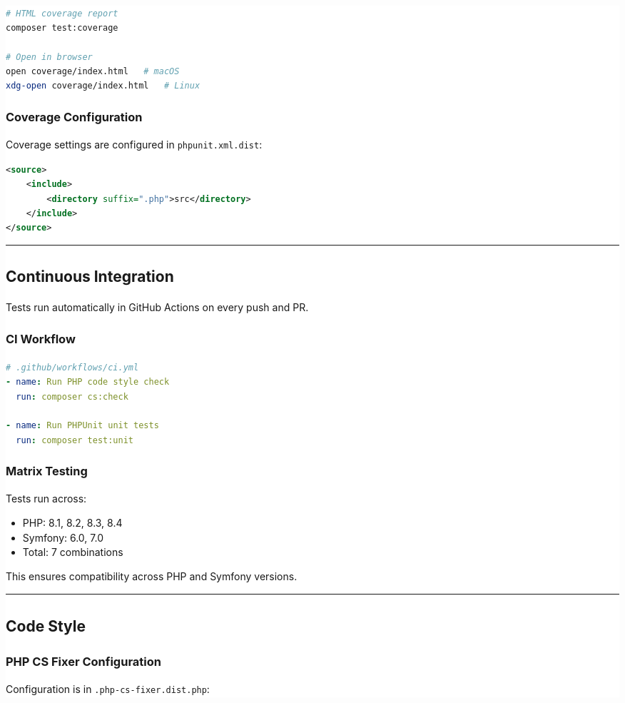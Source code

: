 ```bash
# HTML coverage report
composer test:coverage

# Open in browser
open coverage/index.html   # macOS
xdg-open coverage/index.html   # Linux
```

### Coverage Configuration

Coverage settings are configured in `phpunit.xml.dist`:

```xml
<source>
    <include>
        <directory suffix=".php">src</directory>
    </include>
</source>
```

---

## Continuous Integration

Tests run automatically in GitHub Actions on every push and PR.

### CI Workflow

```yaml
# .github/workflows/ci.yml
- name: Run PHP code style check
  run: composer cs:check

- name: Run PHPUnit unit tests
  run: composer test:unit
```

### Matrix Testing

Tests run across:
- PHP: 8.1, 8.2, 8.3, 8.4
- Symfony: 6.0, 7.0
- Total: 7 combinations

This ensures compatibility across PHP and Symfony versions.

---

## Code Style

### PHP CS Fixer Configuration

Configuration is in `.php-cs-fixer.dist.php`:
